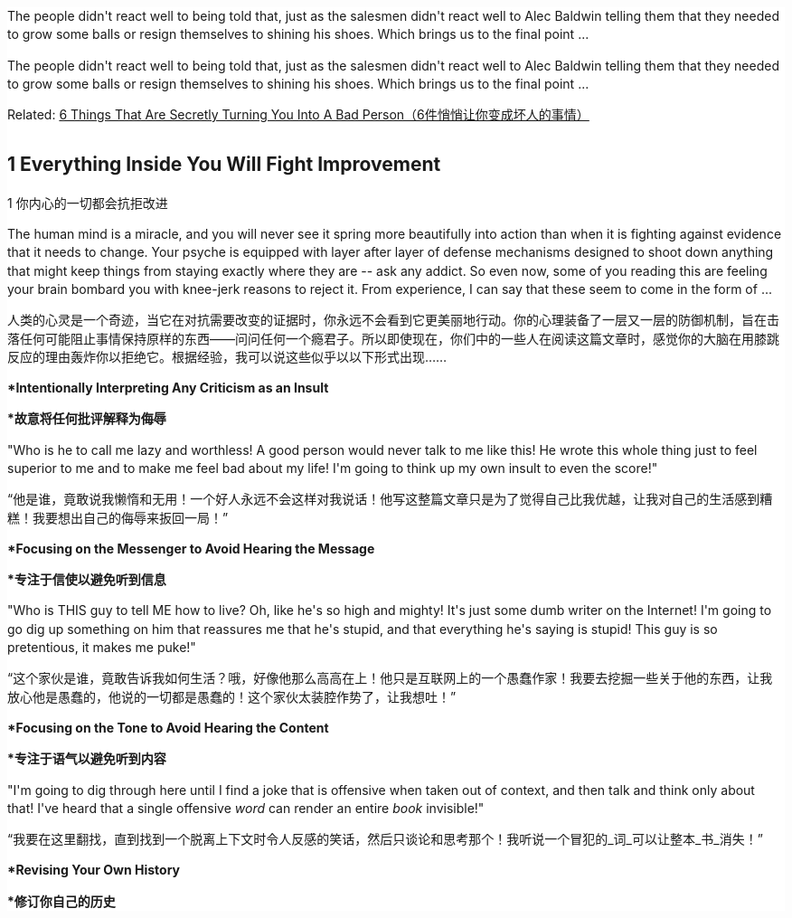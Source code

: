 The people didn't react well to being told that, just as the salesmen didn't react well to Alec Baldwin telling them that they needed to grow some balls or resign themselves to shining his shoes. Which brings us to the final point ...

The people didn't react well to being told that, just as the salesmen didn't react well to Alec Baldwin telling them that they needed to grow some balls or resign themselves to shining his shoes. Which brings us to the final point ...

Related: [6 Things That Are Secretly Turning You Into A Bad Person（6件悄悄让你变成坏人的事情）](http://www.cracked.com/article_18794_6-things-that-are-secretly-turning-you-into-bad-person.html?utm_campaign=cracked_referral_related&utm_source=website&utm_medium=article&utm_partner=cracked)

## 1 Everything Inside You Will Fight Improvement

1 你内心的一切都会抗拒改进

The human mind is a miracle, and you will never see it spring more beautifully into action than when it is fighting against evidence that it needs to change. Your psyche is equipped with layer after layer of defense mechanisms designed to shoot down anything that might keep things from staying exactly where they are -- ask any addict. So even now, some of you reading this are feeling your brain bombard you with knee-jerk reasons to reject it. From experience, I can say that these seem to come in the form of ...

人类的心灵是一个奇迹，当它在对抗需要改变的证据时，你永远不会看到它更美丽地行动。你的心理装备了一层又一层的防御机制，旨在击落任何可能阻止事情保持原样的东西——问问任何一个瘾君子。所以即使现在，你们中的一些人在阅读这篇文章时，感觉你的大脑在用膝跳反应的理由轰炸你以拒绝它。根据经验，我可以说这些似乎以以下形式出现……

**\*Intentionally Interpreting Any Criticism as an Insult**

**\*故意将任何批评解释为侮辱**

"Who is he to call me lazy and worthless! A good person would never talk to me like this! He wrote this whole thing just to feel superior to me and to make me feel bad about my life! I'm going to think up my own insult to even the score!"

“他是谁，竟敢说我懒惰和无用！一个好人永远不会这样对我说话！他写这整篇文章只是为了觉得自己比我优越，让我对自己的生活感到糟糕！我要想出自己的侮辱来扳回一局！”

**\*Focusing on the Messenger to Avoid Hearing the Message**

**\*专注于信使以避免听到信息**

"Who is THIS guy to tell ME how to live? Oh, like he's so high and mighty! It's just some dumb writer on the Internet! I'm going to go dig up something on him that reassures me that he's stupid, and that everything he's saying is stupid! This guy is so pretentious, it makes me puke!"

“这个家伙是谁，竟敢告诉我如何生活？哦，好像他那么高高在上！他只是互联网上的一个愚蠢作家！我要去挖掘一些关于他的东西，让我放心他是愚蠢的，他说的一切都是愚蠢的！这个家伙太装腔作势了，让我想吐！”

**\*Focusing on the Tone to Avoid Hearing the Content**

**\*专注于语气以避免听到内容**

"I'm going to dig through here until I find a joke that is offensive when taken out of context, and then talk and think only about that! I've heard that a single offensive _word_ can render an entire _book_ invisible!"

“我要在这里翻找，直到找到一个脱离上下文时令人反感的笑话，然后只谈论和思考那个！我听说一个冒犯的_词_可以让整本_书_消失！”

**\*Revising Your Own History**

**\*修订你自己的历史**
